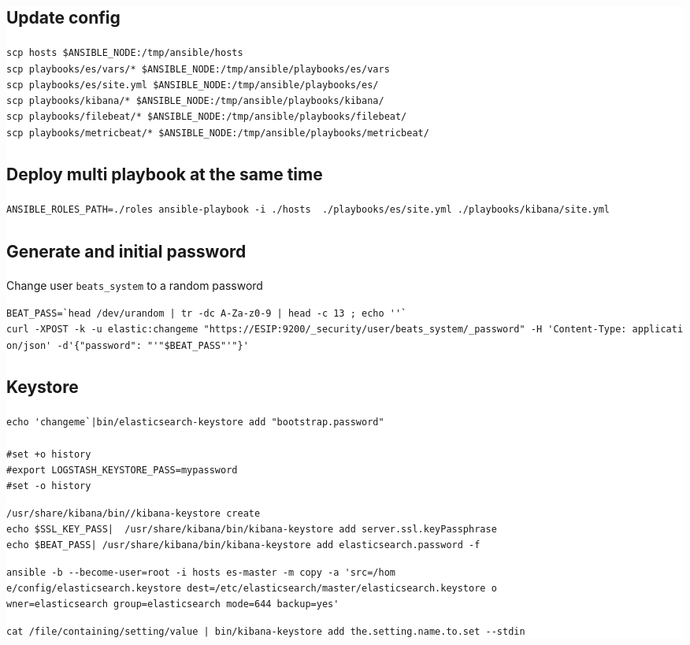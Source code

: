 ## Update config

```
scp hosts $ANSIBLE_NODE:/tmp/ansible/hosts 
scp playbooks/es/vars/* $ANSIBLE_NODE:/tmp/ansible/playbooks/es/vars 
scp playbooks/es/site.yml $ANSIBLE_NODE:/tmp/ansible/playbooks/es/
scp playbooks/kibana/* $ANSIBLE_NODE:/tmp/ansible/playbooks/kibana/
scp playbooks/filebeat/* $ANSIBLE_NODE:/tmp/ansible/playbooks/filebeat/
scp playbooks/metricbeat/* $ANSIBLE_NODE:/tmp/ansible/playbooks/metricbeat/
```


## Deploy multi playbook at the same time

```
ANSIBLE_ROLES_PATH=./roles ansible-playbook -i ./hosts  ./playbooks/es/site.yml ./playbooks/kibana/site.yml  
```


## Generate and initial password 

Change user `beats_system` to a random password

```
BEAT_PASS=`head /dev/urandom | tr -dc A-Za-z0-9 | head -c 13 ; echo ''`
curl -XPOST -k -u elastic:changeme "https://ESIP:9200/_security/user/beats_system/_password" -H 'Content-Type: application/json' -d'{"password": "'"$BEAT_PASS"'"}'
```

## Keystore

```
echo 'changeme`|bin/elasticsearch-keystore add "bootstrap.password"

#set +o history
#export LOGSTASH_KEYSTORE_PASS=mypassword
#set -o history
```

```
/usr/share/kibana/bin//kibana-keystore create 
echo $SSL_KEY_PASS|  /usr/share/kibana/bin/kibana-keystore add server.ssl.keyPassphrase
echo $BEAT_PASS| /usr/share/kibana/bin/kibana-keystore add elasticsearch.password -f
```

```
ansible -b --become-user=root -i hosts es-master -m copy -a 'src=/hom
e/config/elasticsearch.keystore dest=/etc/elasticsearch/master/elasticsearch.keystore o
wner=elasticsearch group=elasticsearch mode=644 backup=yes'
```

```
cat /file/containing/setting/value | bin/kibana-keystore add the.setting.name.to.set --stdin
```
